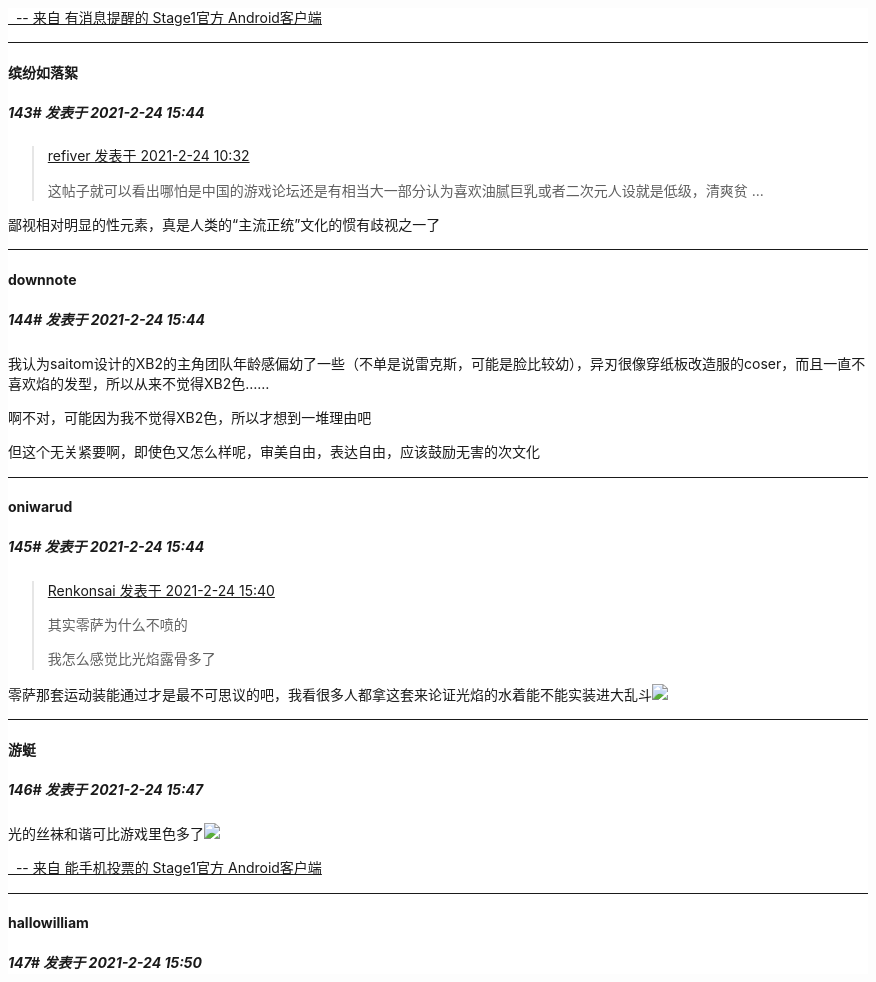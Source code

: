 [  -- 来自 有消息提醒的 Stage1官方 Android客户端](https://www.coolapk.com/apk/140634)


-----

####  缤纷如落絮  
##### 143#       发表于 2021-2-24 15:44


<blockquote><a href="httphttps://bbs.saraba1st.com/2b/forum.php?mod=redirect&amp;goto=findpost&amp;pid=50424338&amp;ptid=1989369" target="_blank">refiver 发表于 2021-2-24 10:32</a>

这帖子就可以看出哪怕是中国的游戏论坛还是有相当大一部分认为喜欢油腻巨乳或者二次元人设就是低级，清爽贫 ...</blockquote>
鄙视相对明显的性元素，真是人类的“主流正统”文化的惯有歧视之一了


-----

####  downnote  
##### 144#       发表于 2021-2-24 15:44


我认为saitom设计的XB2的主角团队年龄感偏幼了一些（不单是说雷克斯，可能是脸比较幼），异刃很像穿纸板改造服的coser，而且一直不喜欢焰的发型，所以从来不觉得XB2色……

啊不对，可能因为我不觉得XB2色，所以才想到一堆理由吧


但这个无关紧要啊，即使色又怎么样呢，审美自由，表达自由，应该鼓励无害的次文化


-----

####  oniwarud  
##### 145#       发表于 2021-2-24 15:44


<blockquote><a href="httphttps://bbs.saraba1st.com/2b/forum.php?mod=redirect&amp;goto=findpost&amp;pid=50427567&amp;ptid=1989369" target="_blank">Renkonsai 发表于 2021-2-24 15:40</a>

其实零萨为什么不喷的


我怎么感觉比光焰露骨多了</blockquote>
零萨那套运动装能通过才是最不可思议的吧，我看很多人都拿这套来论证光焰的水着能不能实装进大乱斗<img src="https://static.saraba1st.com/image/smiley/face2017/067.png" referrerpolicy="no-referrer">


-----

####  游蜓  
##### 146#       发表于 2021-2-24 15:47


光的丝袜和谐可比游戏里色多了<img src="https://static.saraba1st.com/image/smiley/face2017/037.png" referrerpolicy="no-referrer">

[  -- 来自 能手机投票的 Stage1官方 Android客户端](https://www.coolapk.com/apk/140634)


-----

####  hallowilliam  
##### 147#       发表于 2021-2-24 15:50
